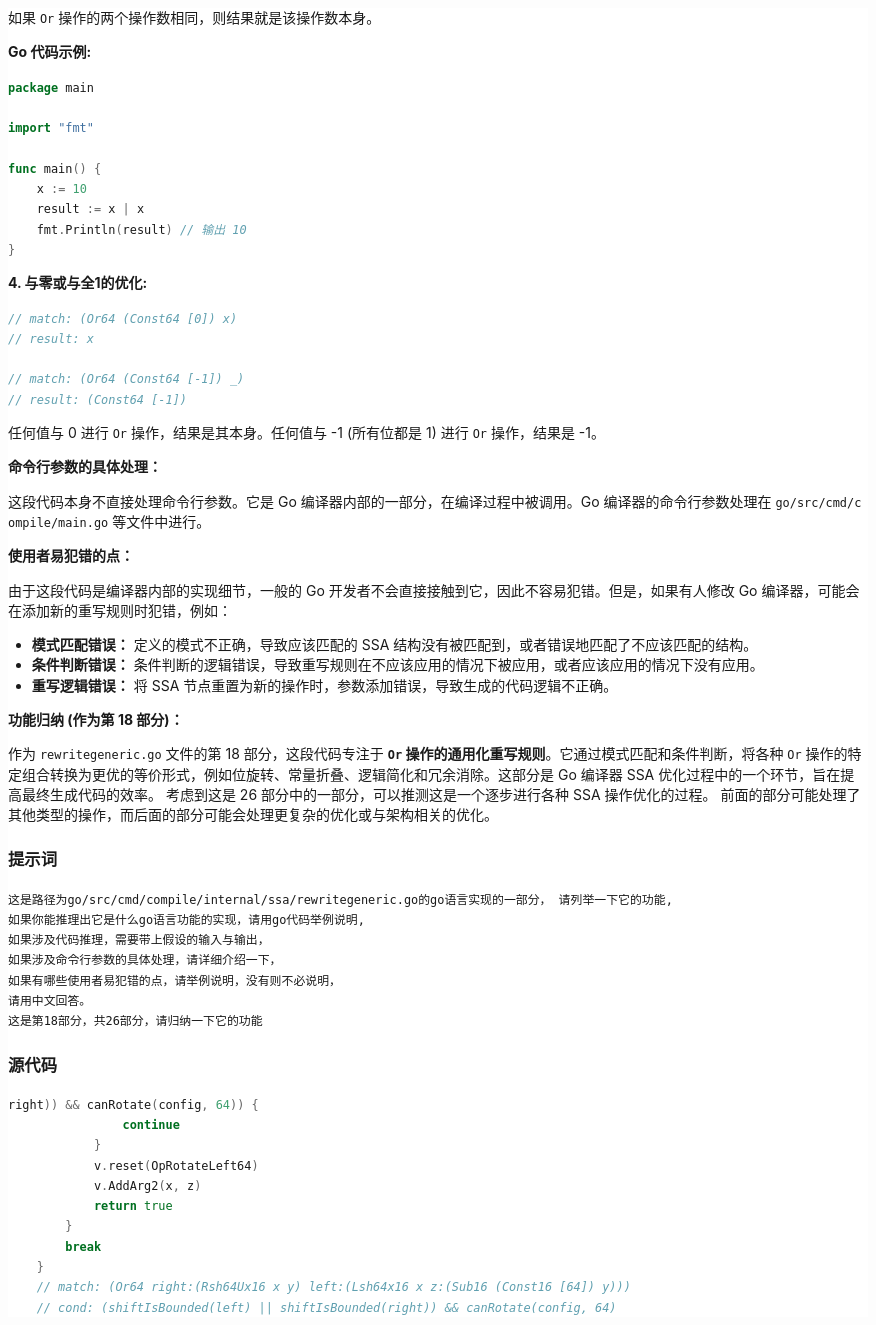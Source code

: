 如果 `Or` 操作的两个操作数相同，则结果就是该操作数本身。

**Go 代码示例:**

```go
package main

import "fmt"

func main() {
	x := 10
	result := x | x
	fmt.Println(result) // 输出 10
}
```

**4. 与零或与全1的优化:**

```go
// match: (Or64 (Const64 [0]) x)
// result: x

// match: (Or64 (Const64 [-1]) _)
// result: (Const64 [-1])
```

任何值与 0 进行 `Or` 操作，结果是其本身。任何值与 -1 (所有位都是 1) 进行 `Or` 操作，结果是 -1。

**命令行参数的具体处理：**

这段代码本身不直接处理命令行参数。它是 Go 编译器内部的一部分，在编译过程中被调用。Go 编译器的命令行参数处理在 `go/src/cmd/compile/main.go` 等文件中进行。

**使用者易犯错的点：**

由于这段代码是编译器内部的实现细节，一般的 Go 开发者不会直接接触到它，因此不容易犯错。但是，如果有人修改 Go 编译器，可能会在添加新的重写规则时犯错，例如：

* **模式匹配错误：**  定义的模式不正确，导致应该匹配的 SSA 结构没有被匹配到，或者错误地匹配了不应该匹配的结构。
* **条件判断错误：**  条件判断的逻辑错误，导致重写规则在不应该应用的情况下被应用，或者应该应用的情况下没有应用。
* **重写逻辑错误：**  将 SSA 节点重置为新的操作时，参数添加错误，导致生成的代码逻辑不正确。

**功能归纳 (作为第 18 部分)：**

作为 `rewritegeneric.go` 文件的第 18 部分，这段代码专注于 **`Or` 操作的通用化重写规则**。它通过模式匹配和条件判断，将各种 `Or` 操作的特定组合转换为更优的等价形式，例如位旋转、常量折叠、逻辑简化和冗余消除。这部分是 Go 编译器 SSA 优化过程中的一个环节，旨在提高最终生成代码的效率。 考虑到这是 26 部分中的一部分，可以推测这是一个逐步进行各种 SSA 操作优化的过程。  前面的部分可能处理了其他类型的操作，而后面的部分可能会处理更复杂的优化或与架构相关的优化。

### 提示词
```
这是路径为go/src/cmd/compile/internal/ssa/rewritegeneric.go的go语言实现的一部分， 请列举一下它的功能, 　
如果你能推理出它是什么go语言功能的实现，请用go代码举例说明, 
如果涉及代码推理，需要带上假设的输入与输出，
如果涉及命令行参数的具体处理，请详细介绍一下，
如果有哪些使用者易犯错的点，请举例说明，没有则不必说明，
请用中文回答。
这是第18部分，共26部分，请归纳一下它的功能
```

### 源代码
```go
right)) && canRotate(config, 64)) {
				continue
			}
			v.reset(OpRotateLeft64)
			v.AddArg2(x, z)
			return true
		}
		break
	}
	// match: (Or64 right:(Rsh64Ux16 x y) left:(Lsh64x16 x z:(Sub16 (Const16 [64]) y)))
	// cond: (shiftIsBounded(left) || shiftIsBounded(right)) && canRotate(config, 64)
```